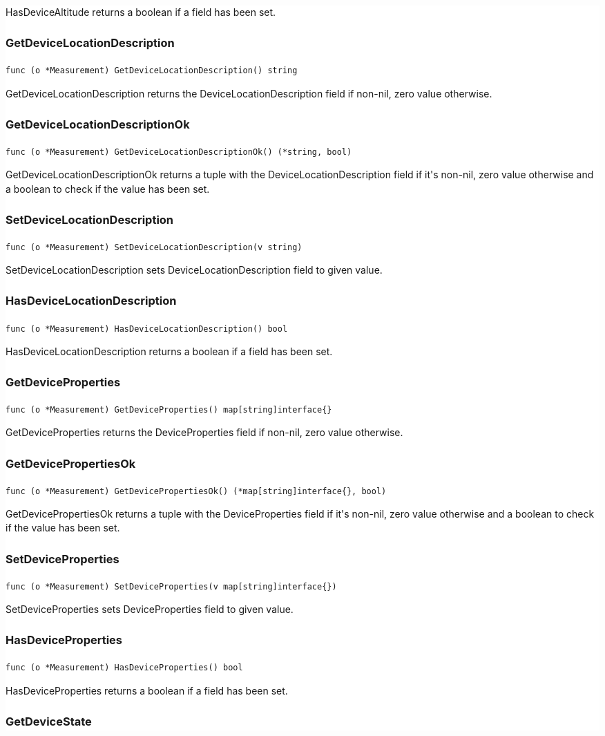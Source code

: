 HasDeviceAltitude returns a boolean if a field has been set.

### GetDeviceLocationDescription

`func (o *Measurement) GetDeviceLocationDescription() string`

GetDeviceLocationDescription returns the DeviceLocationDescription field if non-nil, zero value otherwise.

### GetDeviceLocationDescriptionOk

`func (o *Measurement) GetDeviceLocationDescriptionOk() (*string, bool)`

GetDeviceLocationDescriptionOk returns a tuple with the DeviceLocationDescription field if it's non-nil, zero value otherwise
and a boolean to check if the value has been set.

### SetDeviceLocationDescription

`func (o *Measurement) SetDeviceLocationDescription(v string)`

SetDeviceLocationDescription sets DeviceLocationDescription field to given value.

### HasDeviceLocationDescription

`func (o *Measurement) HasDeviceLocationDescription() bool`

HasDeviceLocationDescription returns a boolean if a field has been set.

### GetDeviceProperties

`func (o *Measurement) GetDeviceProperties() map[string]interface{}`

GetDeviceProperties returns the DeviceProperties field if non-nil, zero value otherwise.

### GetDevicePropertiesOk

`func (o *Measurement) GetDevicePropertiesOk() (*map[string]interface{}, bool)`

GetDevicePropertiesOk returns a tuple with the DeviceProperties field if it's non-nil, zero value otherwise
and a boolean to check if the value has been set.

### SetDeviceProperties

`func (o *Measurement) SetDeviceProperties(v map[string]interface{})`

SetDeviceProperties sets DeviceProperties field to given value.

### HasDeviceProperties

`func (o *Measurement) HasDeviceProperties() bool`

HasDeviceProperties returns a boolean if a field has been set.

### GetDeviceState
